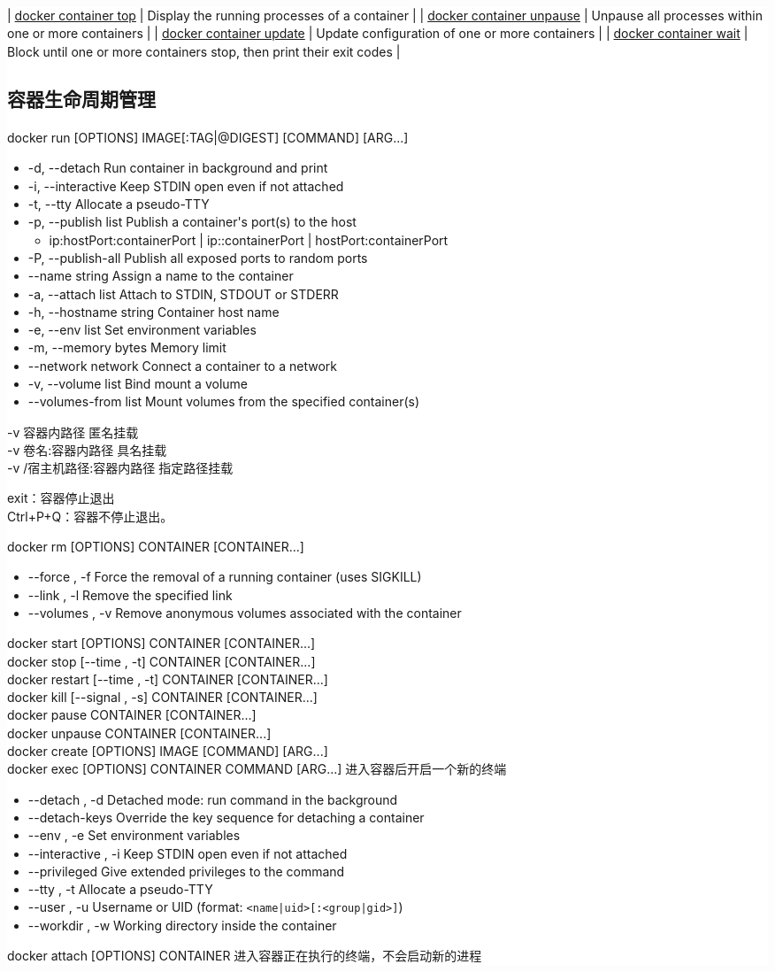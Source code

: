 | [docker container top](https://docs.docker.com/engine/reference/commandline/container_top/) | Display the running processes of a container |
| [docker container unpause](https://docs.docker.com/engine/reference/commandline/container_unpause/) | Unpause all processes within one or more containers |
| [docker container update](https://docs.docker.com/engine/reference/commandline/container_update/) | Update configuration of one or more containers |
| [docker container wait](https://docs.docker.com/engine/reference/commandline/container_wait/) | Block until one or more containers stop, then print their exit codes |




## 容器生命周期管理
docker run [OPTIONS] IMAGE[:TAG|@DIGEST] [COMMAND] [ARG...]

- -d, --detach                         Run container in background and print
- -i, --interactive                    Keep STDIN open even if not attached
- -t, --tty                            Allocate a pseudo-TTY
- -p, --publish list                   Publish a container's port(s) to the host
   - ip:hostPort:containerPort | ip::containerPort | hostPort:containerPort
- -P, --publish-all                    Publish all exposed ports to random ports
- --name string                    Assign a name to the container
- -a, --attach list                    Attach to STDIN, STDOUT or STDERR
- -h, --hostname string                Container host name
- -e, --env list                       Set environment variables
- -m, --memory bytes                   Memory limit
- --network network                Connect a container to a network
- -v, --volume list                 Bind mount a volume
- --volumes-from list              Mount volumes from the specified container(s)

-v	容器内路径		匿名挂载  <br />  -v	卷名:容器内路径		具名挂载  <br />  -v	/宿主机路径:容器内路径	指定路径挂载


exit：容器停止退出  <br />  Ctrl+P+Q：容器不停止退出。

docker rm [OPTIONS] CONTAINER [CONTAINER...]

- --force , -f		Force the removal of a running container (uses SIGKILL)
- --link , -l		Remove the specified link
- --volumes , -v		Remove anonymous volumes associated with the container

docker start [OPTIONS] CONTAINER [CONTAINER...]  <br />  docker stop [--time , -t] CONTAINER [CONTAINER...]  <br />  docker restart [--time , -t] CONTAINER [CONTAINER...]  <br />  docker kill [--signal , -s] CONTAINER [CONTAINER...]  <br />  docker pause CONTAINER [CONTAINER...]  <br />  docker unpause CONTAINER [CONTAINER...]  <br />  docker create [OPTIONS] IMAGE [COMMAND] [ARG...]  <br />  docker exec [OPTIONS] CONTAINER COMMAND [ARG...]	进入容器后开启一个新的终端

- --detach , -d		Detached mode: run command in the background
- --detach-keys		Override the key sequence for detaching a container
- --env , -e		Set environment variables
- --interactive , -i		Keep STDIN open even if not attached
- --privileged		Give extended privileges to the command
- --tty , -t		Allocate a pseudo-TTY
- --user , -u		Username or UID (format: `<name|uid>[:<group|gid>]`)
- --workdir , -w		Working directory inside the container

docker attach [OPTIONS] CONTAINER	进入容器正在执行的终端，不会启动新的进程
